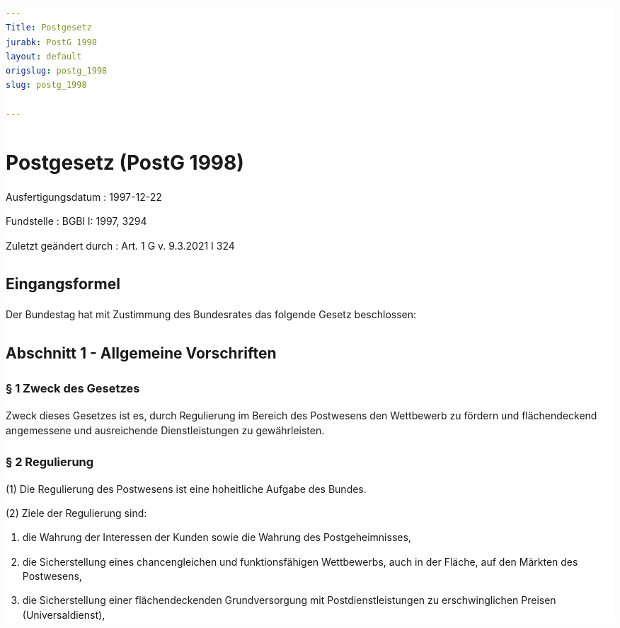 ```yaml
---
Title: Postgesetz
jurabk: PostG 1998
layout: default
origslug: postg_1998
slug: postg_1998

---
```


# Postgesetz (PostG 1998)

Ausfertigungsdatum
:   1997-12-22

Fundstelle
:   BGBl I: 1997, 3294

Zuletzt geändert durch
:   Art. 1 G v. 9.3.2021 I 324


## Eingangsformel

Der Bundestag hat mit Zustimmung des Bundesrates das folgende Gesetz
beschlossen:


## Abschnitt 1 - Allgemeine Vorschriften



### § 1 Zweck des Gesetzes

Zweck dieses Gesetzes ist es, durch Regulierung im Bereich des
Postwesens den Wettbewerb zu fördern und flächendeckend angemessene
und ausreichende Dienstleistungen zu gewährleisten.


### § 2 Regulierung

(1) Die Regulierung des Postwesens ist eine hoheitliche Aufgabe des
Bundes.

(2) Ziele der Regulierung sind:

1.  die Wahrung der Interessen der Kunden sowie die Wahrung des
    Postgeheimnisses,


2.  die Sicherstellung eines chancengleichen und funktionsfähigen
    Wettbewerbs, auch in der Fläche, auf den Märkten des Postwesens,


3.  die Sicherstellung einer flächendeckenden Grundversorgung mit
    Postdienstleistungen zu erschwinglichen Preisen (Universaldienst),
